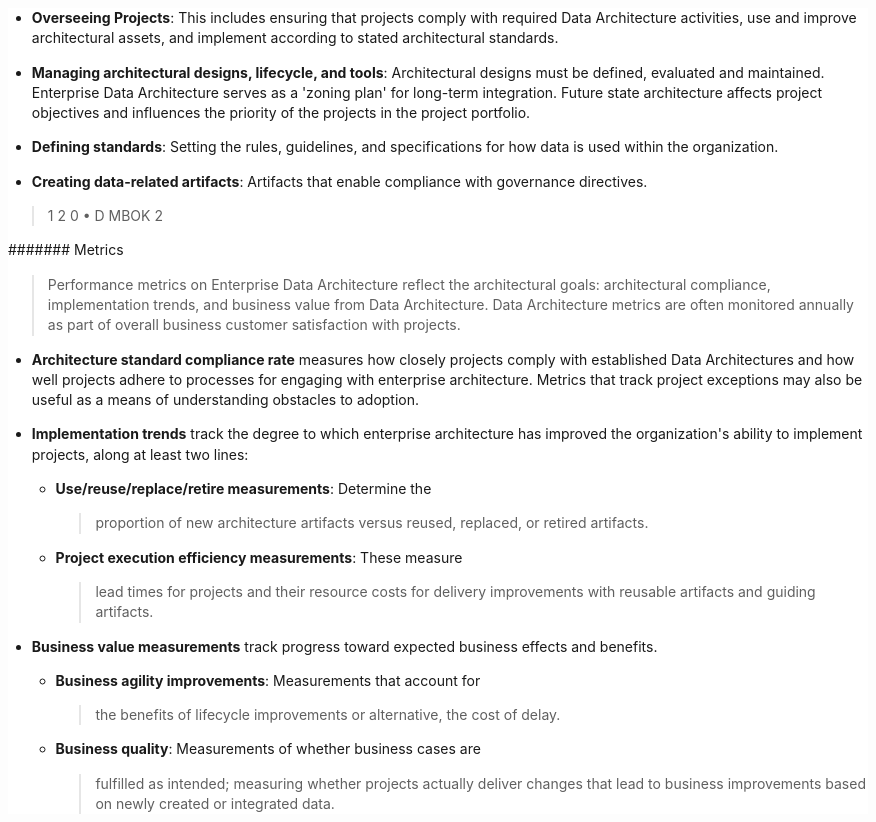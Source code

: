 -   **Overseeing Projects**: This includes ensuring that projects comply
    with required Data Architecture activities, use and improve
    architectural assets, and implement according to stated
    architectural standards.

-   **Managing architectural designs, lifecycle, and tools**:
    Architectural designs must be defined, evaluated and maintained.
    Enterprise Data Architecture serves as a 'zoning plan' for long-term
    integration. Future state architecture affects project objectives
    and influences the priority of the projects in the project
    portfolio.

-   **Defining standards**: Setting the rules, guidelines, and
    specifications for how data is used within the organization.

-   **Creating data-related artifacts**: Artifacts that enable
    compliance with governance directives.

> 1 2 0 • D MBOK 2

####### Metrics

> Performance metrics on Enterprise Data Architecture reflect the
> architectural goals: architectural compliance, implementation trends,
> and business value from Data Architecture. Data Architecture metrics
> are often monitored annually as part of overall business customer
> satisfaction with projects.

-   **Architecture standard compliance rate** measures how closely
    projects comply with established Data Architectures and how well
    projects adhere to processes for engaging with enterprise
    architecture. Metrics that track project exceptions may also be
    useful as a means of understanding obstacles to adoption.

-   **Implementation trends** track the degree to which enterprise
    architecture has improved the organization's ability to implement
    projects, along at least two lines:

    -   **Use/reuse/replace/retire measurements**: Determine the
        > proportion of new architecture artifacts versus reused,
        > replaced, or retired artifacts.

    -   **Project execution efficiency measurements**: These measure
        > lead times for projects and their resource costs for delivery
        > improvements with reusable artifacts and guiding artifacts.

-   **Business value measurements** track progress toward expected
    business effects and benefits.

    -   **Business agility improvements**: Measurements that account for
        > the benefits of lifecycle improvements or alternative, the
        > cost of delay.

    -   **Business quality**: Measurements of whether business cases are
        > fulfilled as intended; measuring whether projects actually
        > deliver changes that lead to business improvements based on
        > newly created or integrated data.
